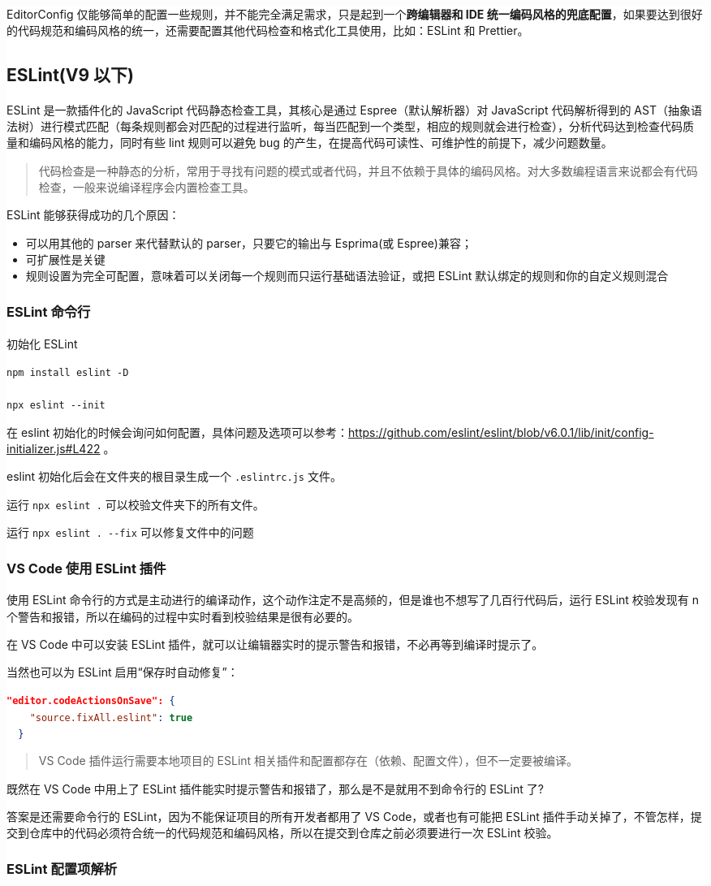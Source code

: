 EditorConfig 仅能够简单的配置一些规则，并不能完全满足需求，只是起到一个**跨编辑器和 IDE 统一编码风格的兜底配置**，如果要达到很好的代码规范和编码风格的统一，还需要配置其他代码检查和格式化工具使用，比如：ESLint 和 Prettier。

## ESLint(V9 以下)

ESLint 是一款插件化的 JavaScript 代码静态检查工具，其核心是通过 Espree（默认解析器）对 JavaScript 代码解析得到的 AST（抽象语法树）进行模式匹配（每条规则都会对匹配的过程进行监听，每当匹配到一个类型，相应的规则就会进行检查），分析代码达到检查代码质量和编码风格的能力，同时有些 lint 规则可以避免 bug 的产生，在提高代码可读性、可维护性的前提下，减少问题数量。

> 代码检查是一种静态的分析，常用于寻找有问题的模式或者代码，并且不依赖于具体的编码风格。对大多数编程语言来说都会有代码检查，一般来说编译程序会内置检查工具。

ESLint 能够获得成功的几个原因：

- 可以用其他的 parser 来代替默认的 parser，只要它的输出与 Esprima(或 Espree)兼容；
- 可扩展性是关键
- 规则设置为完全可配置，意味着可以关闭每一个规则而只运行基础语法验证，或把 ESLint 默认绑定的规则和你的自定义规则混合

### ESLint 命令行

初始化 ESLint

```
npm install eslint -D

npx eslint --init
```

在 eslint 初始化的时候会询问如何配置，具体问题及选项可以参考：https://github.com/eslint/eslint/blob/v6.0.1/lib/init/config-initializer.js#L422 。

eslint 初始化后会在文件夹的根目录生成一个 `.eslintrc.js` 文件。

运行 `npx eslint .` 可以校验文件夹下的所有文件。

运行 `npx eslint . --fix` 可以修复文件中的问题

### VS Code 使用 ESLint 插件

使用 ESLint 命令行的方式是主动进行的编译动作，这个动作注定不是高频的，但是谁也不想写了几百行代码后，运行 ESLint 校验发现有 n 个警告和报错，所以在编码的过程中实时看到校验结果是很有必要的。

在 VS Code 中可以安装 ESLint 插件，就可以让编辑器实时的提示警告和报错，不必再等到编译时提示了。

当然也可以为 ESLint 启用“保存时自动修复”：

```json
"editor.codeActionsOnSave": {
    "source.fixAll.eslint": true
  }
```

> VS Code 插件运行需要本地项目的 ESLint 相关插件和配置都存在（依赖、配置文件），但不一定要被编译。

既然在 VS Code 中用上了 ESLint 插件能实时提示警告和报错了，那么是不是就用不到命令行的 ESLint 了?

答案是还需要命令行的 ESLint，因为不能保证项目的所有开发者都用了 VS Code，或者也有可能把 ESLint 插件手动关掉了，不管怎样，提交到仓库中的代码必须符合统一的代码规范和编码风格，所以在提交到仓库之前必须要进行一次 ESLint 校验。

### ESLint 配置项解析
